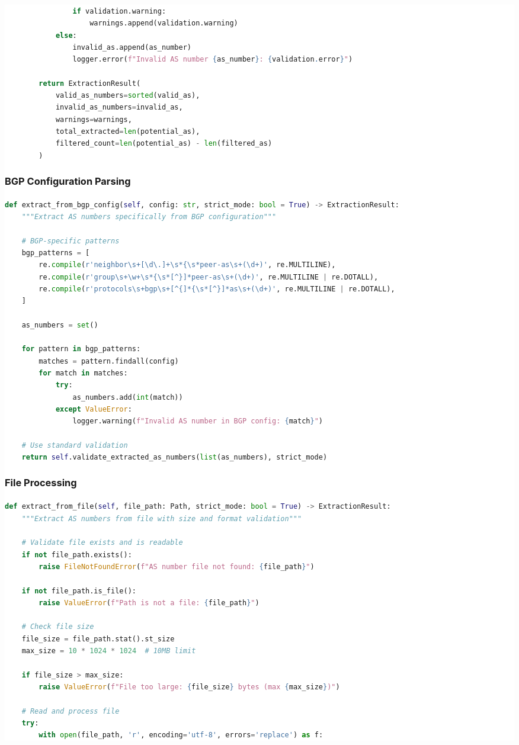 ```python
                if validation.warning:
                    warnings.append(validation.warning)
            else:
                invalid_as.append(as_number)
                logger.error(f"Invalid AS number {as_number}: {validation.error}")
        
        return ExtractionResult(
            valid_as_numbers=sorted(valid_as),
            invalid_as_numbers=invalid_as,
            warnings=warnings,
            total_extracted=len(potential_as),
            filtered_count=len(potential_as) - len(filtered_as)
        )
```

### BGP Configuration Parsing
```python
def extract_from_bgp_config(self, config: str, strict_mode: bool = True) -> ExtractionResult:
    """Extract AS numbers specifically from BGP configuration"""
    
    # BGP-specific patterns
    bgp_patterns = [
        re.compile(r'neighbor\s+[\d\.]+\s*{\s*peer-as\s+(\d+)', re.MULTILINE),
        re.compile(r'group\s+\w+\s*{\s*[^}]*peer-as\s+(\d+)', re.MULTILINE | re.DOTALL),
        re.compile(r'protocols\s+bgp\s+[^{]*{\s*[^}]*as\s+(\d+)', re.MULTILINE | re.DOTALL),
    ]
    
    as_numbers = set()
    
    for pattern in bgp_patterns:
        matches = pattern.findall(config)
        for match in matches:
            try:
                as_numbers.add(int(match))
            except ValueError:
                logger.warning(f"Invalid AS number in BGP config: {match}")
    
    # Use standard validation
    return self.validate_extracted_as_numbers(list(as_numbers), strict_mode)
```

### File Processing
```python
def extract_from_file(self, file_path: Path, strict_mode: bool = True) -> ExtractionResult:
    """Extract AS numbers from file with size and format validation"""
    
    # Validate file exists and is readable
    if not file_path.exists():
        raise FileNotFoundError(f"AS number file not found: {file_path}")
    
    if not file_path.is_file():
        raise ValueError(f"Path is not a file: {file_path}")
    
    # Check file size
    file_size = file_path.stat().st_size
    max_size = 10 * 1024 * 1024  # 10MB limit
    
    if file_size > max_size:
        raise ValueError(f"File too large: {file_size} bytes (max {max_size})")
    
    # Read and process file
    try:
        with open(file_path, 'r', encoding='utf-8', errors='replace') as f:
```